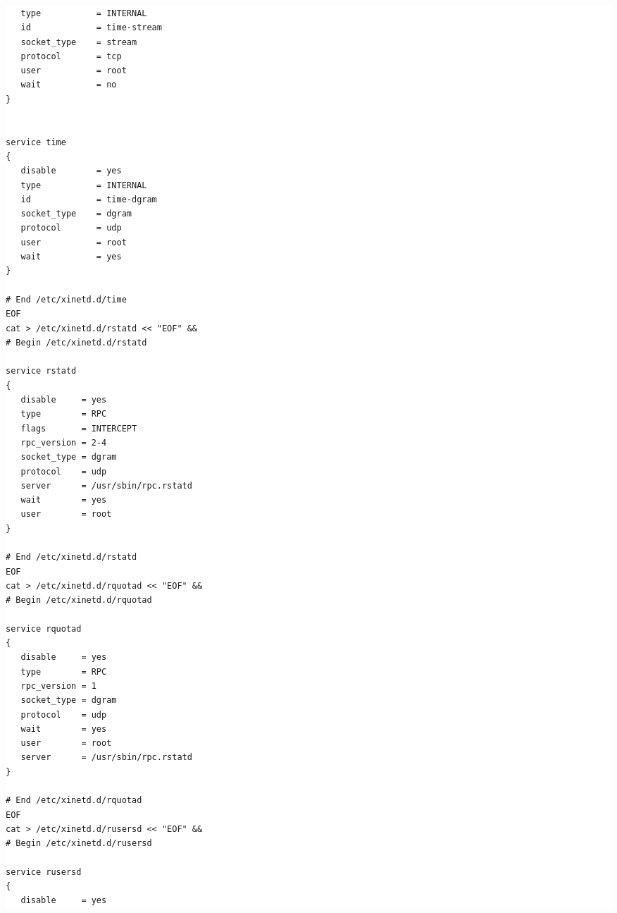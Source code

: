 ```shell
   type           = INTERNAL
   id             = time-stream
   socket_type    = stream
   protocol       = tcp
   user           = root
   wait           = no
}


service time
{
   disable        = yes
   type           = INTERNAL
   id             = time-dgram
   socket_type    = dgram
   protocol       = udp
   user           = root
   wait           = yes
}

# End /etc/xinetd.d/time
EOF
cat > /etc/xinetd.d/rstatd << "EOF" &&
# Begin /etc/xinetd.d/rstatd

service rstatd
{
   disable     = yes
   type        = RPC
   flags       = INTERCEPT
   rpc_version = 2-4
   socket_type = dgram
   protocol    = udp
   server      = /usr/sbin/rpc.rstatd
   wait        = yes
   user        = root
}

# End /etc/xinetd.d/rstatd
EOF
cat > /etc/xinetd.d/rquotad << "EOF" &&
# Begin /etc/xinetd.d/rquotad

service rquotad
{
   disable     = yes
   type        = RPC
   rpc_version = 1
   socket_type = dgram
   protocol    = udp
   wait        = yes
   user        = root
   server      = /usr/sbin/rpc.rstatd
}

# End /etc/xinetd.d/rquotad
EOF
cat > /etc/xinetd.d/rusersd << "EOF" &&
# Begin /etc/xinetd.d/rusersd

service rusersd
{
   disable     = yes
```